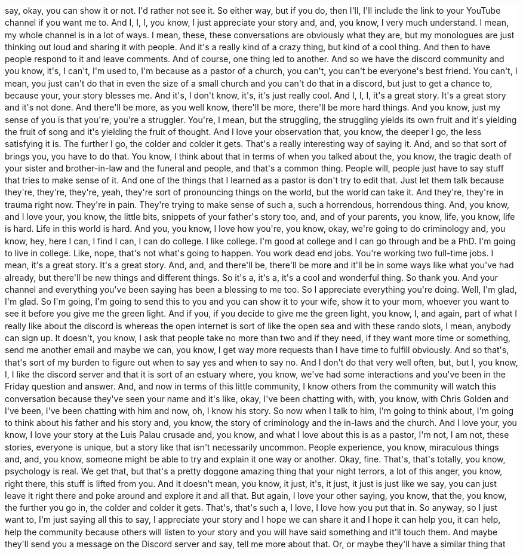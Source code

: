 say, okay, you can show it or not. I'd rather not see it. So either way, but if you do, then I'll, I'll include the link to your YouTube channel if you want me to. And I, I, I, you know, I just appreciate your story and, and, you know, I very much understand. I mean, my whole channel is in a lot of ways. I mean, these, these conversations are obviously what they are, but my monologues are just thinking out loud and sharing it with people. And it's a really kind of a crazy thing, but kind of a cool thing. And then to have people respond to it and leave comments. And of course, one thing led to another. And so we have the discord community and you know, it's, I can't, I'm used to, I'm because as a pastor of a church, you can't, you can't be everyone's best friend. You can't, I mean, you just can't do that in even the size of a small church and you can't do that in a discord, but just to get a chance to, because your, your story blesses me. And it's, I don't know, it's, it's just really cool. And I, I, I, it's a great story. It's a great story and it's not done. And there'll be more, as you well know, there'll be more, there'll be more hard things. And you know, just my sense of you is that you're, you're a struggler. You're, I mean, but the struggling, the struggling yields its own fruit and it's yielding the fruit of song and it's yielding the fruit of thought. And I love your observation that, you know, the deeper I go, the less satisfying it is. The further I go, the colder and colder it gets. That's a really interesting way of saying it. And, and so that sort of brings you, you have to do that. You know, I think about that in terms of when you talked about the, you know, the tragic death of your sister and brother-in-law and the funeral and people, and that's a common thing. People will, people just have to say stuff that tries to make sense of it. And one of the things that I learned as a pastor is don't try to edit that. Just let them talk because they're, they're, they're, yeah, they're sort of pronouncing things on the world, but the world can take it. And they're, they're in trauma right now. They're in pain. They're trying to make sense of such a, such a horrendous, horrendous thing. And, you know, and I love your, you know, the little bits, snippets of your father's story too, and, and of your parents, you know, life, you know, life is hard. Life in this world is hard. And you, you know, I love how you're, you know, okay, we're going to do criminology and, you know, hey, here I can, I find I can, I can do college. I like college. I'm good at college and I can go through and be a PhD. I'm going to live in college. Like, nope, that's not what's going to happen. You work dead end jobs. You're working two full-time jobs. I mean, it's a great story. It's a great story. And, and, and there'll be, there'll be more and it'll be in some ways like what you've had already, but there'll be new things and different things. So it's a, it's a, it's a cool and wonderful thing. So thank you. And your channel and everything you've been saying has been a blessing to me too. So I appreciate everything you're doing. Well, I'm glad, I'm glad. So I'm going, I'm going to send this to you and you can show it to your wife, show it to your mom, whoever you want to see it before you give me the green light. And if you, if you decide to give me the green light, you know, I, and again, part of what I really like about the discord is whereas the open internet is sort of like the open sea and with these rando slots, I mean, anybody can sign up. It doesn't, you know, I ask that people take no more than two and if they need, if they want more time or something, send me another email and maybe we can, you know, I get way more requests than I have time to fulfill obviously. And so that's, that's sort of my burden to figure out when to say yes and when to say no. And I don't do that very well often, but, but I, you know, I, I like the discord server and that it is sort of an estuary where, you know, we've had some interactions and you've been in the Friday question and answer. And, and now in terms of this little community, I know others from the community will watch this conversation because they've seen your name and it's like, okay, I've been chatting with, with, you know, with Chris Golden and I've been, I've been chatting with him and now, oh, I know his story. So now when I talk to him, I'm going to think about, I'm going to think about his father and his story and, you know, the story of criminology and the in-laws and the church. And I love your, you know, I love your story at the Luis Palau crusade and, you know, and what I love about this is as a pastor, I'm not, I am not, these stories, everyone is unique, but a story like that isn't necessarily uncommon. People experience, you know, miraculous things and, and, you know, someone might be able to try and explain it one way or another. Okay, fine. That's, that's totally, you know, psychology is real. We get that, but that's a pretty doggone amazing thing that your night terrors, a lot of this anger, you know, right there, this stuff is lifted from you. And it doesn't mean, you know, it just, it's, it just, it just is just like we say, you can just leave it right there and poke around and explore it and all that. But again, I love your other saying, you know, that the, you know, the further you go in, the colder and colder it gets. That's, that's such a, I love, I love how you put that in. So anyway, so I just want to, I'm just saying all this to say, I appreciate your story and I hope we can share it and I hope it can help you, it can help, help the community because others will listen to your story and you will have said something and it'll touch them. And maybe they'll send you a message on the Discord server and say, tell me more about that. Or, or maybe they'll have a similar thing that